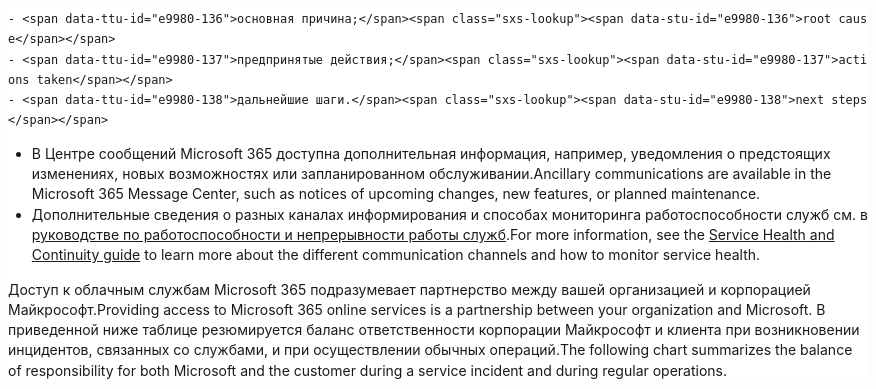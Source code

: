     - <span data-ttu-id="e9980-136">основная причина;</span><span class="sxs-lookup"><span data-stu-id="e9980-136">root cause</span></span>
    - <span data-ttu-id="e9980-137">предпринятые действия;</span><span class="sxs-lookup"><span data-stu-id="e9980-137">actions taken</span></span>
    - <span data-ttu-id="e9980-138">дальнейшие шаги.</span><span class="sxs-lookup"><span data-stu-id="e9980-138">next steps</span></span>
- <span data-ttu-id="e9980-139">В Центре сообщений Microsoft 365 доступна дополнительная информация, например, уведомления о предстоящих изменениях, новых возможностях или запланированном обслуживании.</span><span class="sxs-lookup"><span data-stu-id="e9980-139">Ancillary communications are available in the Microsoft 365 Message Center, such as notices of upcoming changes, new features, or planned maintenance.</span></span>
- <span data-ttu-id="e9980-140">Дополнительные сведения о разных каналах информирования и способах мониторинга работоспособности служб см. в [руководстве по работоспособности и непрерывности работы служб](https://docs.microsoft.com/office365/servicedescriptions/office-365-platform-service-description/service-health-and-continuity).</span><span class="sxs-lookup"><span data-stu-id="e9980-140">For more information, see the [Service Health and Continuity guide](https://docs.microsoft.com/office365/servicedescriptions/office-365-platform-service-description/service-health-and-continuity) to learn more about the different communication channels and how to monitor service health.</span></span>
 
<span data-ttu-id="e9980-141">Доступ к облачным службам Microsoft 365 подразумевает партнерство между вашей организацией и корпорацией Майкрософт.</span><span class="sxs-lookup"><span data-stu-id="e9980-141">Providing access to Microsoft 365 online services is a partnership between your organization and Microsoft.</span></span> <span data-ttu-id="e9980-142">В приведенной ниже таблице резюмируется баланс ответственности корпорации Майкрософт и клиента при возникновении инцидентов, связанных со службами, и при осуществлении обычных операций.</span><span class="sxs-lookup"><span data-stu-id="e9980-142">The following chart summarizes the balance of responsibility for both Microsoft and the customer during a service incident and during regular operations.</span></span>
